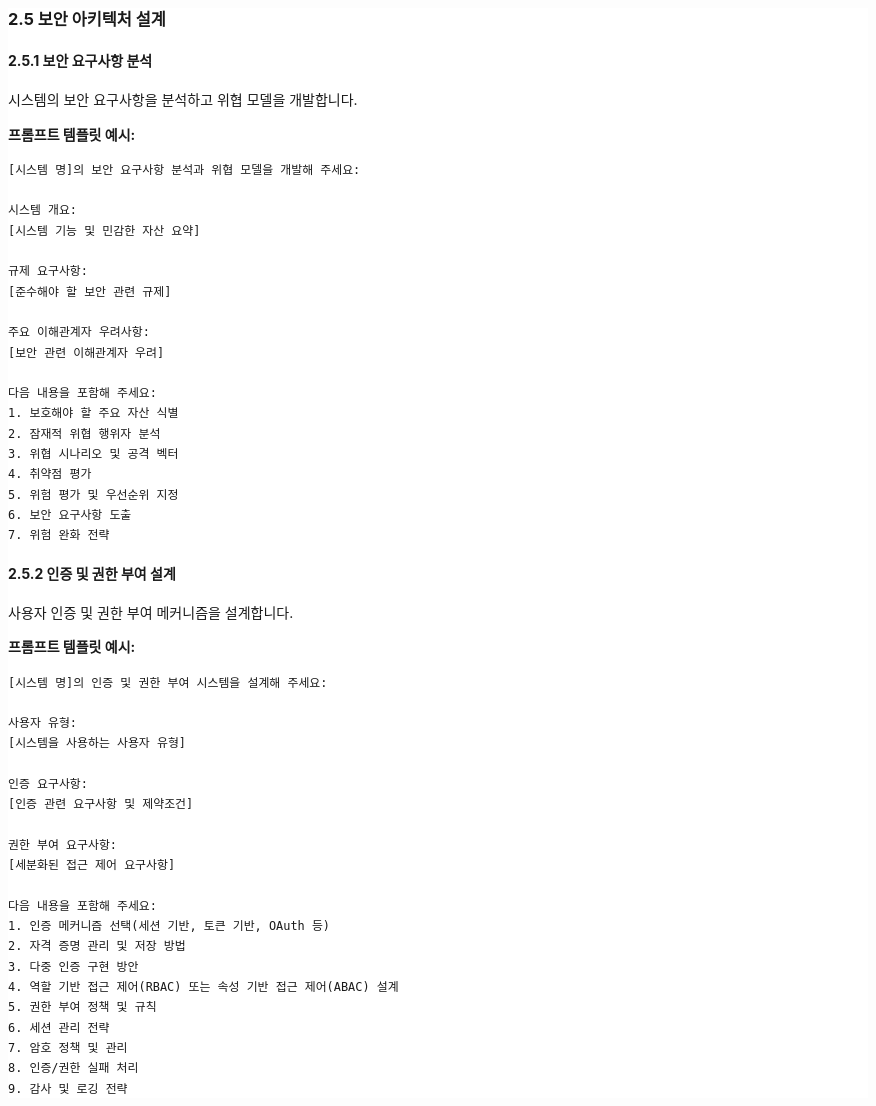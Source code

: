 ### 2.5 보안 아키텍처 설계

#### 2.5.1 보안 요구사항 분석

시스템의 보안 요구사항을 분석하고 위협 모델을 개발합니다.

**프롬프트 템플릿 예시:**
```
[시스템 명]의 보안 요구사항 분석과 위협 모델을 개발해 주세요:

시스템 개요:
[시스템 기능 및 민감한 자산 요약]

규제 요구사항:
[준수해야 할 보안 관련 규제]

주요 이해관계자 우려사항:
[보안 관련 이해관계자 우려]

다음 내용을 포함해 주세요:
1. 보호해야 할 주요 자산 식별
2. 잠재적 위협 행위자 분석
3. 위협 시나리오 및 공격 벡터
4. 취약점 평가
5. 위험 평가 및 우선순위 지정
6. 보안 요구사항 도출
7. 위험 완화 전략
```

#### 2.5.2 인증 및 권한 부여 설계

사용자 인증 및 권한 부여 메커니즘을 설계합니다.

**프롬프트 템플릿 예시:**
```
[시스템 명]의 인증 및 권한 부여 시스템을 설계해 주세요:

사용자 유형:
[시스템을 사용하는 사용자 유형]

인증 요구사항:
[인증 관련 요구사항 및 제약조건]

권한 부여 요구사항:
[세분화된 접근 제어 요구사항]

다음 내용을 포함해 주세요:
1. 인증 메커니즘 선택(세션 기반, 토큰 기반, OAuth 등)
2. 자격 증명 관리 및 저장 방법
3. 다중 인증 구현 방안
4. 역할 기반 접근 제어(RBAC) 또는 속성 기반 접근 제어(ABAC) 설계
5. 권한 부여 정책 및 규칙
6. 세션 관리 전략
7. 암호 정책 및 관리
8. 인증/권한 실패 처리
9. 감사 및 로깅 전략
```
